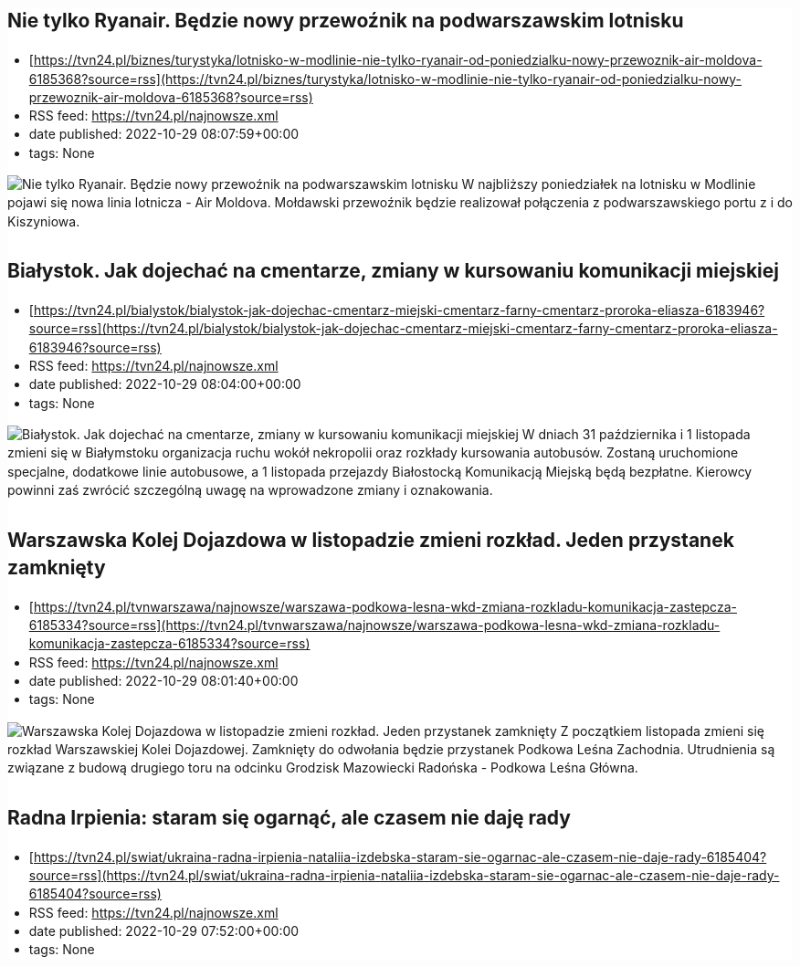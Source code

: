 ## Nie tylko Ryanair. Będzie nowy przewoźnik na podwarszawskim lotnisku
 - [https://tvn24.pl/biznes/turystyka/lotnisko-w-modlinie-nie-tylko-ryanair-od-poniedzialku-nowy-przewoznik-air-moldova-6185368?source=rss](https://tvn24.pl/biznes/turystyka/lotnisko-w-modlinie-nie-tylko-ryanair-od-poniedzialku-nowy-przewoznik-air-moldova-6185368?source=rss)
 - RSS feed: https://tvn24.pl/najnowsze.xml
 - date published: 2022-10-29 08:07:59+00:00
 - tags: None

<img alt="Nie tylko Ryanair. Będzie nowy przewoźnik na podwarszawskim lotnisku" src="https://tvn24.pl/najnowsze/cdn-zdjecie-8g5faj-kiszyniow-moldawia-lotnisko-airbus-a320-artarta-shutterstock212172235-6185418/alternates/LANDSCAPE_1280" />
    W najbliższy poniedziałek na lotnisku w Modlinie pojawi się nowa linia lotnicza - Air Moldova. Mołdawski przewoźnik będzie realizował połączenia z podwarszawskiego portu z i do Kiszyniowa.

## Białystok. Jak dojechać na cmentarze, zmiany w kursowaniu komunikacji miejskiej
 - [https://tvn24.pl/bialystok/bialystok-jak-dojechac-cmentarz-miejski-cmentarz-farny-cmentarz-proroka-eliasza-6183946?source=rss](https://tvn24.pl/bialystok/bialystok-jak-dojechac-cmentarz-miejski-cmentarz-farny-cmentarz-proroka-eliasza-6183946?source=rss)
 - RSS feed: https://tvn24.pl/najnowsze.xml
 - date published: 2022-10-29 08:04:00+00:00
 - tags: None

<img alt="Białystok. Jak dojechać na cmentarze, zmiany w kursowaniu komunikacji miejskiej " src="https://tvn24.pl/najnowsze/cdn-zdjecie-ab0ktb-miasto-wprowadza-zmiany-organizacji-ruchu-oraz-rozklady-kursowania-autobusow-w-okolicach-nekropolii-zdjecie-ilustracyjne-6184153/alternates/LANDSCAPE_1280" />
    W dniach 31 października i 1 listopada zmieni się w Białymstoku organizacja ruchu wokół nekropolii oraz rozkłady kursowania autobusów. Zostaną uruchomione specjalne, dodatkowe linie autobusowe, a 1 listopada przejazdy Białostocką Komunikacją Miejską będą bezpłatne. Kierowcy powinni zaś zwrócić szczególną uwagę na wprowadzone zmiany i oznakowania.

## Warszawska Kolej Dojazdowa w listopadzie zmieni rozkład. Jeden przystanek zamknięty
 - [https://tvn24.pl/tvnwarszawa/najnowsze/warszawa-podkowa-lesna-wkd-zmiana-rozkladu-komunikacja-zastepcza-6185334?source=rss](https://tvn24.pl/tvnwarszawa/najnowsze/warszawa-podkowa-lesna-wkd-zmiana-rozkladu-komunikacja-zastepcza-6185334?source=rss)
 - RSS feed: https://tvn24.pl/najnowsze.xml
 - date published: 2022-10-29 08:01:40+00:00
 - tags: None

<img alt="Warszawska Kolej Dojazdowa w listopadzie zmieni rozkład. Jeden przystanek zamknięty" src="https://tvn24.pl/tvnwarszawa/najnowsze/cdn-zdjecie-g64jw2-zmiany-w-rozkladzie-wkd-5759915/alternates/LANDSCAPE_1280" />
    Z początkiem listopada zmieni się rozkład Warszawskiej Kolei Dojazdowej. Zamknięty do odwołania będzie przystanek Podkowa Leśna Zachodnia. Utrudnienia są związane z budową drugiego toru na odcinku Grodzisk Mazowiecki Radońska - Podkowa Leśna Główna.

## Radna Irpienia: staram się ogarnąć, ale czasem nie daję rady
 - [https://tvn24.pl/swiat/ukraina-radna-irpienia-nataliia-izdebska-staram-sie-ogarnac-ale-czasem-nie-daje-rady-6185404?source=rss](https://tvn24.pl/swiat/ukraina-radna-irpienia-nataliia-izdebska-staram-sie-ogarnac-ale-czasem-nie-daje-rady-6185404?source=rss)
 - RSS feed: https://tvn24.pl/najnowsze.xml
 - date published: 2022-10-29 07:52:00+00:00
 - tags: None

